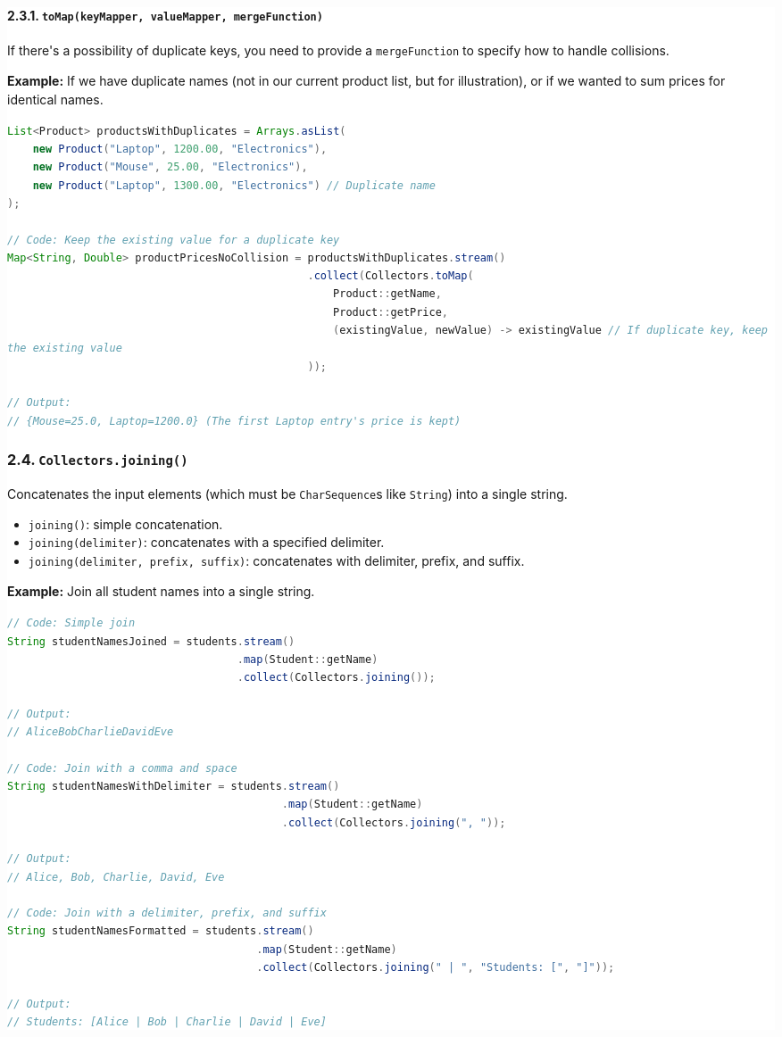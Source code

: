 #### 2.3.1. `toMap(keyMapper, valueMapper, mergeFunction)`

If there's a possibility of duplicate keys, you need to provide a `mergeFunction` to specify how to handle collisions.

**Example:** If we have duplicate names (not in our current product list, but for illustration), or if we wanted to sum prices for identical names.

```java
List<Product> productsWithDuplicates = Arrays.asList(
    new Product("Laptop", 1200.00, "Electronics"),
    new Product("Mouse", 25.00, "Electronics"),
    new Product("Laptop", 1300.00, "Electronics") // Duplicate name
);

// Code: Keep the existing value for a duplicate key
Map<String, Double> productPricesNoCollision = productsWithDuplicates.stream()
                                               .collect(Collectors.toMap(
                                                   Product::getName,
                                                   Product::getPrice,
                                                   (existingValue, newValue) -> existingValue // If duplicate key, keep the existing value
                                               ));

// Output:
// {Mouse=25.0, Laptop=1200.0} (The first Laptop entry's price is kept)
```

### 2.4. `Collectors.joining()`

Concatenates the input elements (which must be `CharSequence`s like `String`) into a single string.

*   `joining()`: simple concatenation.
*   `joining(delimiter)`: concatenates with a specified delimiter.
*   `joining(delimiter, prefix, suffix)`: concatenates with delimiter, prefix, and suffix.

**Example:** Join all student names into a single string.

```java
// Code: Simple join
String studentNamesJoined = students.stream()
                                    .map(Student::getName)
                                    .collect(Collectors.joining());

// Output:
// AliceBobCharlieDavidEve

// Code: Join with a comma and space
String studentNamesWithDelimiter = students.stream()
                                           .map(Student::getName)
                                           .collect(Collectors.joining(", "));

// Output:
// Alice, Bob, Charlie, David, Eve

// Code: Join with a delimiter, prefix, and suffix
String studentNamesFormatted = students.stream()
                                       .map(Student::getName)
                                       .collect(Collectors.joining(" | ", "Students: [", "]"));

// Output:
// Students: [Alice | Bob | Charlie | David | Eve]
```
